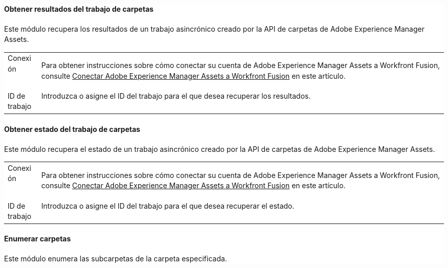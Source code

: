  </tbody> 
</table>

#### Obtener resultados del trabajo de carpetas

Este módulo recupera los resultados de un trabajo asincrónico creado por la API de carpetas de Adobe Experience Manager Assets.

<table style="table-layout:auto"> 
 <col> 
 <col> 
 <tbody> 
  <tr> 
   <td role="rowheader">Conexión</td> 
   <td> <p>Para obtener instrucciones sobre cómo conectar su cuenta de Adobe Experience Manager Assets a Workfront Fusion, consulte <a href="#connect-adobe-experience-manager-assets-to-workfront-fusion" class="MCXref xref">Conectar Adobe Experience Manager Assets a Workfront Fusion</a> en este artículo.</p> </td> 
  </tr> 
  <tr> 
   <td role="rowheader">ID de trabajo</td> 
   <td> Introduzca o asigne el ID del trabajo para el que desea recuperar los resultados.</td>
  </tr> 
 </tbody> 
</table>

#### Obtener estado del trabajo de carpetas

Este módulo recupera el estado de un trabajo asincrónico creado por la API de carpetas de Adobe Experience Manager Assets.

<table style="table-layout:auto"> 
 <col> 
 <col> 
 <tbody> 
  <tr> 
   <td role="rowheader">Conexión</td> 
   <td> <p>Para obtener instrucciones sobre cómo conectar su cuenta de Adobe Experience Manager Assets a Workfront Fusion, consulte <a href="#connect-adobe-experience-manager-assets-to-workfront-fusion" class="MCXref xref">Conectar Adobe Experience Manager Assets a Workfront Fusion</a> en este artículo.</p> </td> 
  </tr> 
  <tr> 
   <td role="rowheader">ID de trabajo</td> 
   <td> Introduzca o asigne el ID del trabajo para el que desea recuperar el estado.</td>
  </tr> 
 </tbody> 
</table>


#### Enumerar carpetas

Este módulo enumera las subcarpetas de la carpeta especificada.
